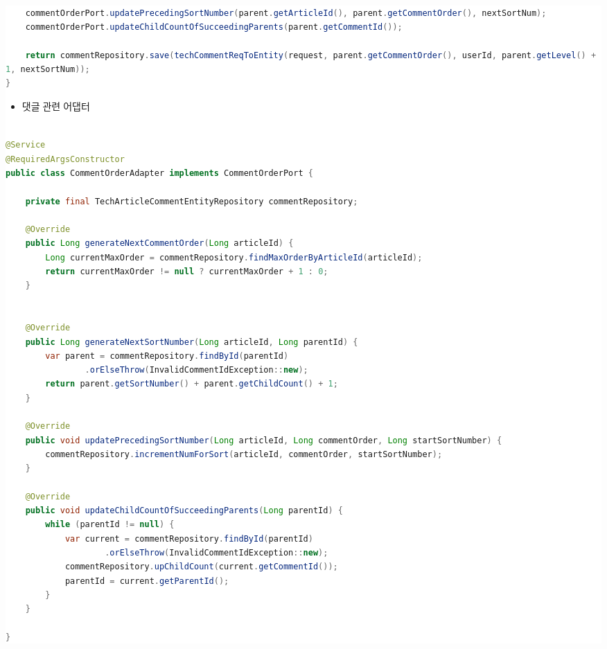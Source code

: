 ```java
    commentOrderPort.updatePrecedingSortNumber(parent.getArticleId(), parent.getCommentOrder(), nextSortNum);  
    commentOrderPort.updateChildCountOfSucceedingParents(parent.getCommentId());  
  
    return commentRepository.save(techCommentReqToEntity(request, parent.getCommentOrder(), userId, parent.getLevel() + 1, nextSortNum));  
}
```


- 댓글 관련 어댑터
```java
  
@Service  
@RequiredArgsConstructor  
public class CommentOrderAdapter implements CommentOrderPort {  
  
    private final TechArticleCommentEntityRepository commentRepository;  
  
    @Override  
    public Long generateNextCommentOrder(Long articleId) {  
        Long currentMaxOrder = commentRepository.findMaxOrderByArticleId(articleId);  
        return currentMaxOrder != null ? currentMaxOrder + 1 : 0;  
    }  
  
  
    @Override  
    public Long generateNextSortNumber(Long articleId, Long parentId) {  
        var parent = commentRepository.findById(parentId)  
                .orElseThrow(InvalidCommentIdException::new);  
        return parent.getSortNumber() + parent.getChildCount() + 1;  
    }  
  
    @Override  
    public void updatePrecedingSortNumber(Long articleId, Long commentOrder, Long startSortNumber) {  
        commentRepository.incrementNumForSort(articleId, commentOrder, startSortNumber);  
    }  
  
    @Override  
    public void updateChildCountOfSucceedingParents(Long parentId) {  
        while (parentId != null) {  
            var current = commentRepository.findById(parentId)  
                    .orElseThrow(InvalidCommentIdException::new);  
            commentRepository.upChildCount(current.getCommentId());  
            parentId = current.getParentId();  
        }  
    }  
  
}
```
